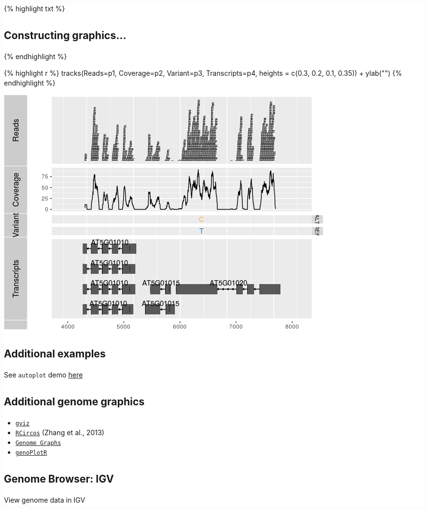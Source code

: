 {% highlight txt %}
## Constructing graphics...
{% endhighlight %}

{% highlight r %}
tracks(Reads=p1, Coverage=p2, Variant=p3, Transcripts=p4, heights = c(0.3, 0.2, 0.1, 0.35)) + ylab("")
{% endhighlight %}

![](Rgraphics_files/ggbio_align_variants-1.png)

## Additional examples

See `autoplot` demo [here](http://www.tengfei.name/ggbio/docs/man/autoplot-method.html)

## Additional genome graphics
	
- [`gviz`](http://www.bioconductor.org/packages/devel/bioc/html/Gviz.html)
- [`RCircos`](http://cran.us.r-project.org/web/packages/RCircos/index.html) (Zhang et al., 2013)
- [`Genome Graphs`](http://bioconductor.org/packages/release/bioc/html/GenomeGraphs.html)
- [`genoPlotR`](http://genoplotr.r-forge.r-project.org/)

## Genome Browser: IGV

View genome data in IGV
